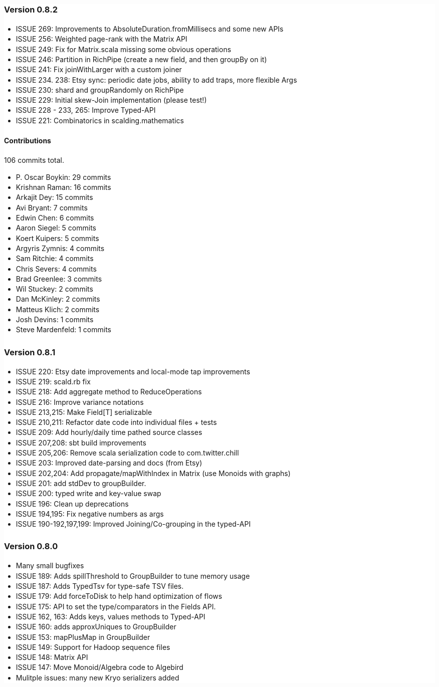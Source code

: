 ### Version 0.8.2 ###
* ISSUE 269: Improvements to AbsoluteDuration.fromMillisecs and some new APIs
* ISSUE 256: Weighted page-rank with the Matrix API
* ISSUE 249: Fix for Matrix.scala missing some obvious operations
* ISSUE 246: Partition in RichPipe (create a new field, and then groupBy on it)
* ISSUE 241: Fix joinWithLarger with a custom joiner
* ISSUE 234. 238: Etsy sync: periodic date jobs, ability to add traps, more flexible Args
* ISSUE 230: shard and groupRandomly on RichPipe
* ISSUE 229: Initial skew-Join implementation (please test!)
* ISSUE 228 - 233, 265: Improve Typed-API
* ISSUE 221: Combinatorics in scalding.mathematics

#### Contributions ####
106 commits total.

* P. Oscar Boykin: 29 commits
* Krishnan Raman: 16 commits
* Arkajit Dey: 15 commits
* Avi Bryant: 7 commits
* Edwin Chen: 6 commits
* Aaron Siegel: 5 commits
* Koert Kuipers: 5 commits
* Argyris Zymnis: 4 commits
* Sam Ritchie: 4 commits
* Chris Severs: 4 commits
* Brad Greenlee: 3 commits
* Wil Stuckey: 2 commits
* Dan McKinley: 2 commits
* Matteus Klich: 2 commits
* Josh Devins: 1 commits
* Steve Mardenfeld: 1 commits

### Version 0.8.1 ###
* ISSUE 220: Etsy date improvements and local-mode tap improvements
* ISSUE 219: scald.rb fix
* ISSUE 218: Add aggregate method to ReduceOperations
* ISSUE 216: Improve variance notations
* ISSUE 213,215: Make Field[T] serializable
* ISSUE 210,211: Refactor date code into individual files + tests
* ISSUE 209: Add hourly/daily time pathed source classes
* ISSUE 207,208: sbt build improvements
* ISSUE 205,206: Remove scala serialization code to com.twitter.chill
* ISSUE 203: Improved date-parsing and docs (from Etsy)
* ISSUE 202,204: Add propagate/mapWithIndex in Matrix (use Monoids with graphs)
* ISSUE 201: add stdDev to groupBuilder.
* ISSUE 200: typed write and key-value swap
* ISSUE 196: Clean up deprecations
* ISSUE 194,195: Fix negative numbers as args
* ISSUE 190-192,197,199: Improved Joining/Co-grouping in the typed-API

### Version 0.8.0 ###
* Many small bugfixes
* ISSUE 189: Adds spillThreshold to GroupBuilder to tune memory usage
* ISSUE 187: Adds TypedTsv for type-safe TSV files.
* ISSUE 179: Add forceToDisk to help hand optimization of flows
* ISSUE 175: API to set the type/comparators in the Fields API.
* ISSUE 162, 163: Adds keys, values methods to Typed-API
* ISSUE 160: adds approxUniques to GroupBuilder
* ISSUE 153: mapPlusMap in GroupBuilder
* ISSUE 149: Support for Hadoop sequence files
* ISSUE 148: Matrix API
* ISSUE 147: Move Monoid/Algebra code to Algebird
* Mulitple issues: many new Kryo serializers added